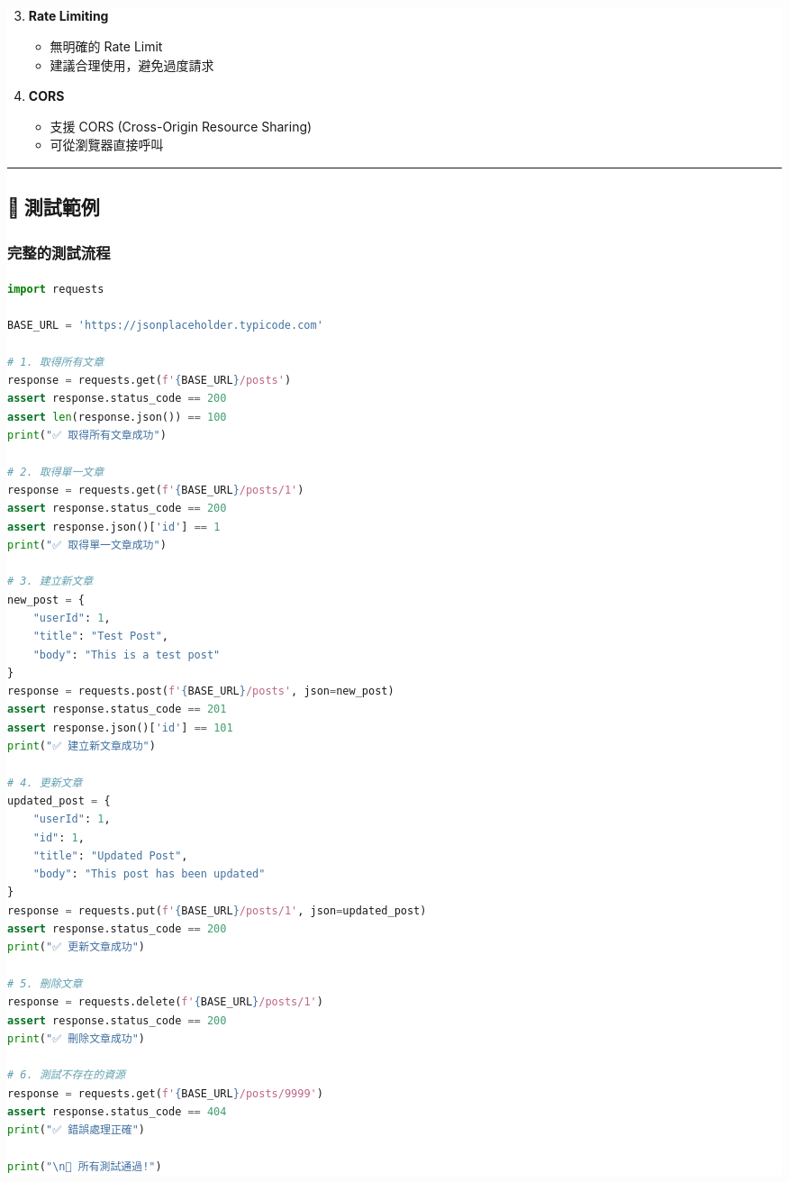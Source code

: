 3. **Rate Limiting**
   - 無明確的 Rate Limit
   - 建議合理使用，避免過度請求

4. **CORS**
   - 支援 CORS (Cross-Origin Resource Sharing)
   - 可從瀏覽器直接呼叫

---

## 🧪 測試範例

### 完整的測試流程

```python
import requests

BASE_URL = 'https://jsonplaceholder.typicode.com'

# 1. 取得所有文章
response = requests.get(f'{BASE_URL}/posts')
assert response.status_code == 200
assert len(response.json()) == 100
print("✅ 取得所有文章成功")

# 2. 取得單一文章
response = requests.get(f'{BASE_URL}/posts/1')
assert response.status_code == 200
assert response.json()['id'] == 1
print("✅ 取得單一文章成功")

# 3. 建立新文章
new_post = {
    "userId": 1,
    "title": "Test Post",
    "body": "This is a test post"
}
response = requests.post(f'{BASE_URL}/posts', json=new_post)
assert response.status_code == 201
assert response.json()['id'] == 101
print("✅ 建立新文章成功")

# 4. 更新文章
updated_post = {
    "userId": 1,
    "id": 1,
    "title": "Updated Post",
    "body": "This post has been updated"
}
response = requests.put(f'{BASE_URL}/posts/1', json=updated_post)
assert response.status_code == 200
print("✅ 更新文章成功")

# 5. 刪除文章
response = requests.delete(f'{BASE_URL}/posts/1')
assert response.status_code == 200
print("✅ 刪除文章成功")

# 6. 測試不存在的資源
response = requests.get(f'{BASE_URL}/posts/9999')
assert response.status_code == 404
print("✅ 錯誤處理正確")

print("\n🎉 所有測試通過!")
```